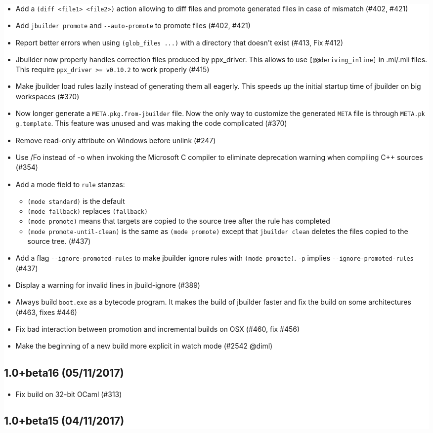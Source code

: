 - Add a `(diff <file1> <file2>)` action allowing to diff files and
  promote generated files in case of mismatch (#402, #421)

- Add `jbuilder promote` and `--auto-promote` to promote files (#402,
  #421)

- Report better errors when using `(glob_files ...)` with a directory
  that doesn't exist (#413, Fix #412)

- Jbuilder now properly handles correction files produced by
  ppx_driver. This allows to use `[@@deriving_inline]` in .ml/.mli
  files. This require `ppx_driver >= v0.10.2` to work properly (#415)

- Make jbuilder load rules lazily instead of generating them all
  eagerly. This speeds up the initial startup time of jbuilder on big
  workspaces (#370)

- Now longer generate a `META.pkg.from-jbuilder` file. Now the only
  way to customize the generated `META` file is through
  `META.pkg.template`. This feature was unused and was making the code
  complicated (#370)

- Remove read-only attribute on Windows before unlink (#247)

- Use /Fo instead of -o when invoking the Microsoft C compiler to eliminate
  deprecation warning when compiling C++ sources (#354)

- Add a mode field to `rule` stanzas:
  + `(mode standard)` is the default
  + `(mode fallback)` replaces `(fallback)`
  + `(mode promote)` means that targets are copied to the source tree
  after the rule has completed
  + `(mode promote-until-clean)` is the same as `(mode promote)` except
  that `jbuilder clean` deletes the files copied to the source tree.
  (#437)

- Add a flag `--ignore-promoted-rules` to make jbuilder ignore rules
  with `(mode promote)`. `-p` implies `--ignore-promoted-rules` (#437)

- Display a warning for invalid lines in jbuild-ignore (#389)

- Always build `boot.exe` as a bytecode program. It makes the build of
  jbuilder faster and fix the build on some architectures (#463, fixes #446)

- Fix bad interaction between promotion and incremental builds on OSX
  (#460, fix #456)

- Make the beginning of a new build more explicit in watch mode
  (#2542 @diml)

1.0+beta16 (05/11/2017)
-----------------------

- Fix build on 32-bit OCaml (#313)

1.0+beta15 (04/11/2017)
-----------------------
